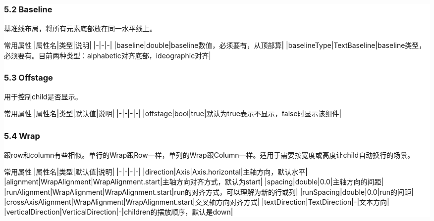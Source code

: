 ### 5.2 Baseline
基准线布局，将所有元素底部放在同一水平线上。

常用属性
|属性名|类型|说明|
|-|-|-|
|baseline|double|baseline数值，必须要有，从顶部算|
|baselineType|TextBaseline|baseline类型，必须要有。目前两种类型：alphabetic对齐底部，ideographic对齐|

### 5.3 Offstage
用于控制child是否显示。

常用属性
|属性名|类型|默认值|说明|
|-|-|-|-|
|offstage|bool|true|默认为true表示不显示，false时显示该组件|

### 5.4 Wrap
跟row和column有些相似。单行的Wrap跟Row一样，单列的Wrap跟Column一样。适用于需要按宽度或高度让child自动换行的场景。

常用属性
|属性名|类型|默认值|说明|
|-|-|-|-|
|direction|Axis|Axis.horizontal|主轴方向，默认水平|
|alignment|WrapAlignment|WrapAlignment.start|主轴方向对齐方式，默认为start|
|spacing|double|0.0|主轴方向的间距|
|runAlignment|WrapAlignment|WrapAlignment.start|run的对齐方式，可以理解为新的行或列|
|runSpacing|double|0.0|run的间距|
|crossAxisAlignment|WrapAlignment|WrapAlignment.start|交叉轴方向对齐方式|
|textDirection|TextDirection|-|文本方向|
|verticalDirection|VerticalDirection|-|children的摆放顺序，默认是down|




